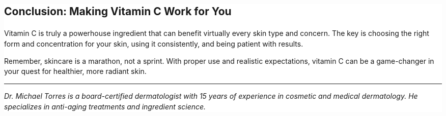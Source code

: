 ## Conclusion: Making Vitamin C Work for You

Vitamin C is truly a powerhouse ingredient that can benefit virtually every skin type and concern. The key is choosing the right form and concentration for your skin, using it consistently, and being patient with results.

Remember, skincare is a marathon, not a sprint. With proper use and realistic expectations, vitamin C can be a game-changer in your quest for healthier, more radiant skin.

---

*Dr. Michael Torres is a board-certified dermatologist with 15 years of experience in cosmetic and medical dermatology. He specializes in anti-aging treatments and ingredient science.*